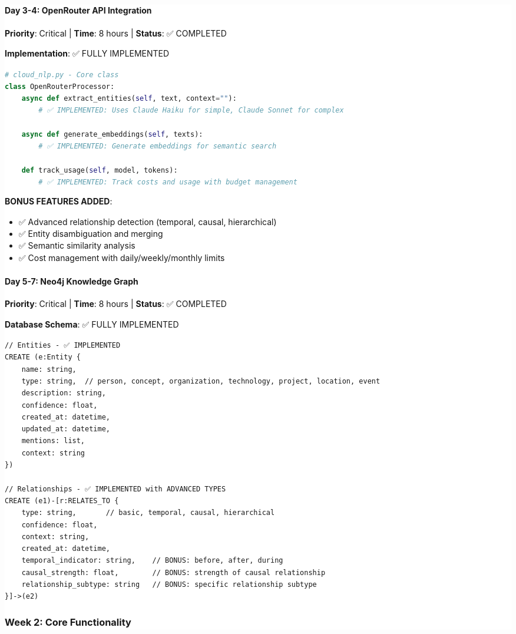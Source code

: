 #### Day 3-4: OpenRouter API Integration
**Priority**: Critical | **Time**: 8 hours | **Status**: ✅ COMPLETED

**Implementation**: ✅ FULLY IMPLEMENTED
```python
# cloud_nlp.py - Core class
class OpenRouterProcessor:
    async def extract_entities(self, text, context=""):
        # ✅ IMPLEMENTED: Uses Claude Haiku for simple, Claude Sonnet for complex
    
    async def generate_embeddings(self, texts):
        # ✅ IMPLEMENTED: Generate embeddings for semantic search
    
    def track_usage(self, model, tokens):
        # ✅ IMPLEMENTED: Track costs and usage with budget management
```

**BONUS FEATURES ADDED**:
- ✅ Advanced relationship detection (temporal, causal, hierarchical)
- ✅ Entity disambiguation and merging
- ✅ Semantic similarity analysis
- ✅ Cost management with daily/weekly/monthly limits

#### Day 5-7: Neo4j Knowledge Graph
**Priority**: Critical | **Time**: 8 hours | **Status**: ✅ COMPLETED

**Database Schema**: ✅ FULLY IMPLEMENTED
```cypher
// Entities - ✅ IMPLEMENTED
CREATE (e:Entity {
    name: string,
    type: string,  // person, concept, organization, technology, project, location, event
    description: string,
    confidence: float,
    created_at: datetime,
    updated_at: datetime,
    mentions: list,
    context: string
})

// Relationships - ✅ IMPLEMENTED with ADVANCED TYPES  
CREATE (e1)-[r:RELATES_TO {
    type: string,       // basic, temporal, causal, hierarchical
    confidence: float,
    context: string,
    created_at: datetime,
    temporal_indicator: string,    // BONUS: before, after, during
    causal_strength: float,        // BONUS: strength of causal relationship
    relationship_subtype: string   // BONUS: specific relationship subtype
}]->(e2)
```

### Week 2: Core Functionality
